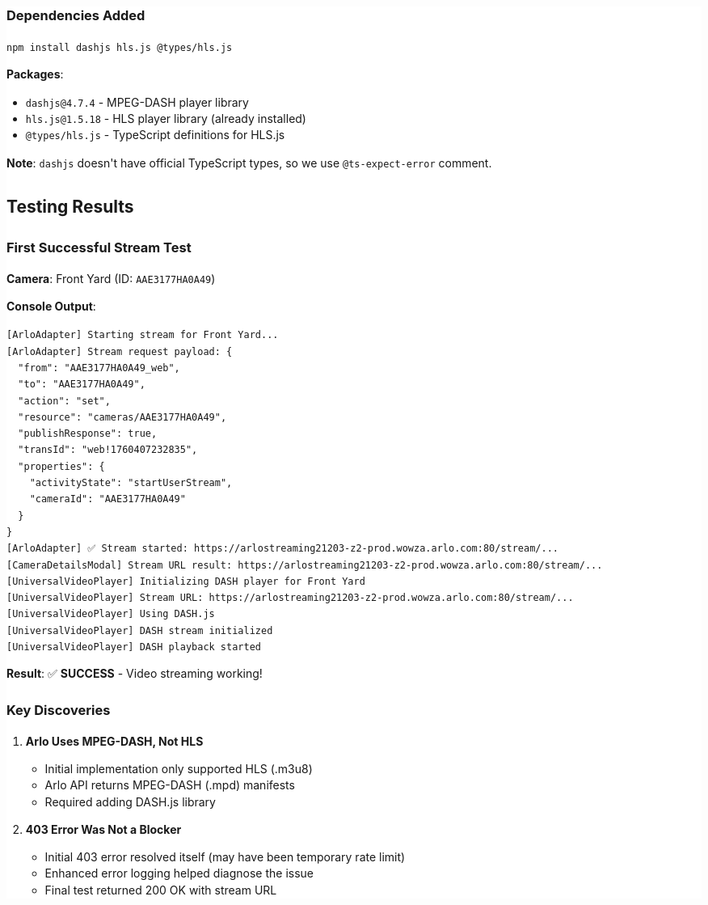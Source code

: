 ### Dependencies Added

```bash
npm install dashjs hls.js @types/hls.js
```

**Packages**:
- `dashjs@4.7.4` - MPEG-DASH player library
- `hls.js@1.5.18` - HLS player library (already installed)
- `@types/hls.js` - TypeScript definitions for HLS.js

**Note**: `dashjs` doesn't have official TypeScript types, so we use `@ts-expect-error` comment.

## Testing Results

### First Successful Stream Test

**Camera**: Front Yard (ID: `AAE3177HA0A49`)

**Console Output**:
```
[ArloAdapter] Starting stream for Front Yard...
[ArloAdapter] Stream request payload: {
  "from": "AAE3177HA0A49_web",
  "to": "AAE3177HA0A49",
  "action": "set",
  "resource": "cameras/AAE3177HA0A49",
  "publishResponse": true,
  "transId": "web!1760407232835",
  "properties": {
    "activityState": "startUserStream",
    "cameraId": "AAE3177HA0A49"
  }
}
[ArloAdapter] ✅ Stream started: https://arlostreaming21203-z2-prod.wowza.arlo.com:80/stream/...
[CameraDetailsModal] Stream URL result: https://arlostreaming21203-z2-prod.wowza.arlo.com:80/stream/...
[UniversalVideoPlayer] Initializing DASH player for Front Yard
[UniversalVideoPlayer] Stream URL: https://arlostreaming21203-z2-prod.wowza.arlo.com:80/stream/...
[UniversalVideoPlayer] Using DASH.js
[UniversalVideoPlayer] DASH stream initialized
[UniversalVideoPlayer] DASH playback started
```

**Result**: ✅ **SUCCESS** - Video streaming working!

### Key Discoveries

1. **Arlo Uses MPEG-DASH, Not HLS**
   - Initial implementation only supported HLS (.m3u8)
   - Arlo API returns MPEG-DASH (.mpd) manifests
   - Required adding DASH.js library

2. **403 Error Was Not a Blocker**
   - Initial 403 error resolved itself (may have been temporary rate limit)
   - Enhanced error logging helped diagnose the issue
   - Final test returned 200 OK with stream URL
